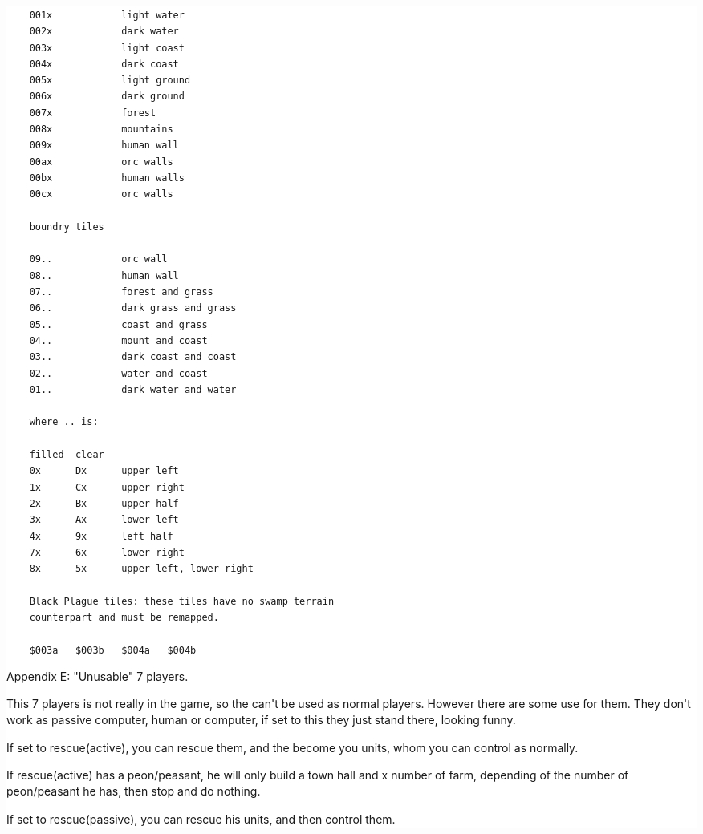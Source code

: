         001x            light water
        002x            dark water
        003x            light coast
        004x            dark coast
        005x            light ground
        006x            dark ground
        007x            forest
        008x            mountains
        009x            human wall
        00ax            orc walls
        00bx            human walls
        00cx            orc walls

        boundry tiles

        09..            orc wall
        08..            human wall
        07..            forest and grass
        06..            dark grass and grass
        05..            coast and grass
        04..            mount and coast
        03..            dark coast and coast
        02..            water and coast
        01..            dark water and water

        where .. is:

        filled  clear
        0x      Dx      upper left
        1x      Cx      upper right
        2x      Bx      upper half
        3x      Ax      lower left
        4x      9x      left half
        7x      6x      lower right
        8x      5x      upper left, lower right

        Black Plague tiles: these tiles have no swamp terrain
        counterpart and must be remapped.

        $003a   $003b   $004a   $004b

Appendix E: "Unusable" 7 players.

This 7 players is not really in the game, so the can't be used as normal
players. However there are some use for them.
They don't work as passive computer, human or computer, if set to this
they just stand there, looking funny.

If set to rescue(active), you can rescue them, and the become you
units, whom you can control as normally.

If rescue(active) has a peon/peasant, he will only build a town hall
and x number of farm, depending of the number of peon/peasant he has, then
stop and do nothing.

If set to rescue(passive), you can rescue his units, and then control
them.
